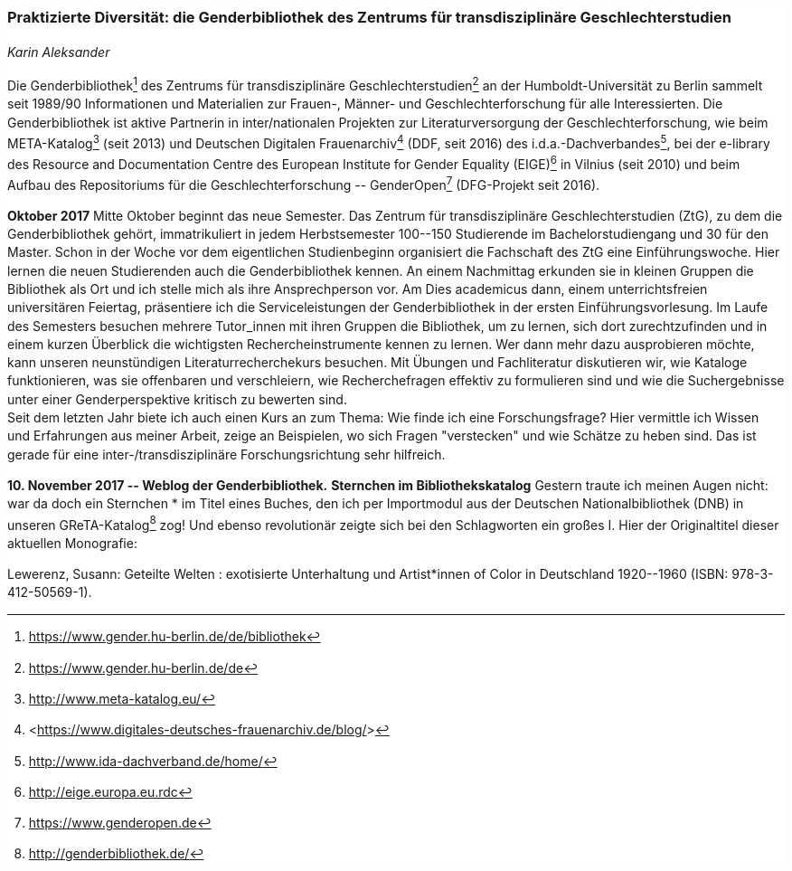 ### Praktizierte Diversität: die Genderbibliothek des Zentrums für transdisziplinäre Geschlechterstudien

*Karin Aleksander*

Die Genderbibliothek[^18] des Zentrums für transdisziplinäre
Geschlechterstudien[^19] an der Humboldt-Universität zu Berlin sammelt
seit 1989/90 Informationen und Materialien zur Frauen-, Männer- und
Geschlechterforschung für alle Interessierten. Die Genderbibliothek ist
aktive Partnerin in inter/nationalen Projekten zur Literaturversorgung
der Geschlechterforschung, wie beim META-Katalog[^20] (seit 2013) und
Deutschen Digitalen Frauenarchiv[^21] (DDF, seit 2016) des
i.d.a.-Dachverbandes[^22], bei der e-library des Resource and
Documentation Centre des European Institute for Gender Equality
(EIGE)[^23] in Vilnius (seit 2010) und beim Aufbau des Repositoriums für
die Geschlechterforschung -- GenderOpen[^24] (DFG-Projekt seit 2016).

**Oktober 2017** Mitte Oktober beginnt das neue Semester. Das Zentrum
für transdisziplinäre Geschlechterstudien (ZtG), zu dem die
Genderbibliothek gehört, immatrikuliert in jedem Herbstsemester 100--150
Studierende im Bachelorstudiengang und 30 für den Master. Schon in der
Woche vor dem eigentlichen Studienbeginn organisiert die Fachschaft des
ZtG eine Einführungswoche. Hier lernen die neuen Studierenden auch die
Genderbibliothek kennen. An einem Nachmittag erkunden sie in kleinen
Gruppen die Bibliothek als Ort und ich stelle mich als ihre
Ansprechperson vor. Am Dies academicus dann, einem unterrichtsfreien
universitären Feiertag, präsentiere ich die Serviceleistungen der
Genderbibliothek in der ersten Einführungsvorlesung. Im Laufe des
Semesters besuchen mehrere Tutor\_innen mit ihren Gruppen die
Bibliothek, um zu lernen, sich dort zurechtzufinden und in einem kurzen
Überblick die wichtigsten Rechercheinstrumente kennen zu lernen. Wer
dann mehr dazu ausprobieren möchte, kann unseren neunstündigen
Literaturrecherchekurs besuchen. Mit Übungen und Fachliteratur
diskutieren wir, wie Kataloge funktionieren, was sie offenbaren und
verschleiern, wie Recherchefragen effektiv zu formulieren sind und wie
die Suchergebnisse unter einer Genderperspektive kritisch zu bewerten
sind.\
Seit dem letzten Jahr biete ich auch einen Kurs an zum Thema: Wie finde
ich eine Forschungsfrage? Hier vermittle ich Wissen und Erfahrungen aus
meiner Arbeit, zeige an Beispielen, wo sich Fragen "verstecken" und wie
Schätze zu heben sind. Das ist gerade für eine inter-/transdisziplinäre
Forschungsrichtung sehr hilfreich.

**10. November 2017 -- Weblog der Genderbibliothek.** **Sternchen im
Bibliothekskatalog** Gestern traute ich meinen Augen nicht: war da doch
ein Sternchen \* im Titel eines Buches, den ich per Importmodul aus der
Deutschen Nationalbibliothek (DNB) in unseren GReTA-Katalog[^25] zog!
Und ebenso revolutionär zeigte sich bei den Schlagworten ein großes I.
Hier der Originaltitel dieser aktuellen Monografie:

Lewerenz, Susann: Geteilte Welten : exotisierte Unterhaltung und
Artist\*innen of Color in Deutschland 1920--1960 (ISBN:
978-3-412-50569-1).


[^1]: Die Texte wurden in einer geschlechtersensiblen Sprache verfasst.
[^2]: <http://www.herr-hegenbarth-berlin.de/>
[^3]: <http://landesarchiv-berlin.de/>
[^4]: <https://www.hdpk.de/de/hochschule/einrichtungen-und-bereiche/bibliothek/>
[^5]: <https://www.hdpk.de>
[^6]: <https://www.facebook.com/hdpkbibliothek/>
[^7]: <http://www.mfk-berlin.de/bibliothek/>
[^8]: <https://www.ici-berlin.org/>
[^9]: <https://www.ici-berlin.org/library/>
[^10]: <http://www.letteverein.berlin/>
[^11]: <http://www.letteverein.berlin/campus-leben/bibiliothek/>
[^12]: <http://www.zas.gwz-berlin.de/>
[^13]: <http://www.zas.gwz-berlin.de/bibliothek.html>
[^14]: <https://de.bombardier.com/content/germany/de/about-us/bombardier-in-country/sites/>site.transportation-hennigsdorf.html
[^15]: <https://www.stadtmuseum/bibliothek.de>
[^16]: <https://www.stadtmuseum.de>
[^17]: <Ein Passepartout ist eine Papier- oder Kartonumrahmung für>
[^18]: <https://www.gender.hu-berlin.de/de/bibliothek>
[^19]: <https://www.gender.hu-berlin.de/de>
[^20]: <http://www.meta-katalog.eu/>
[^21]: <<https://www.digitales-deutsches-frauenarchiv.de/blog/>>
[^22]: <http://www.ida-dachverband.de/home/>
[^23]: <http://eige.europa.eu.rdc>
[^24]: <https://www.genderopen.de>
[^25]: <http://genderbibliothek.de/>
[^26]: <https://winenetworkeurope.wordpress.com/>
[^27]: <https://winenetworkeurope.wordpress.com/2017/12/06/genderopen-is-online/>
[^28]: <https://www.gender.hu-berlin.de/en/library/genderlibrary>
[^29]: <http://www.genderopen.de>
[^30]: <https://blog-genderopen.de>